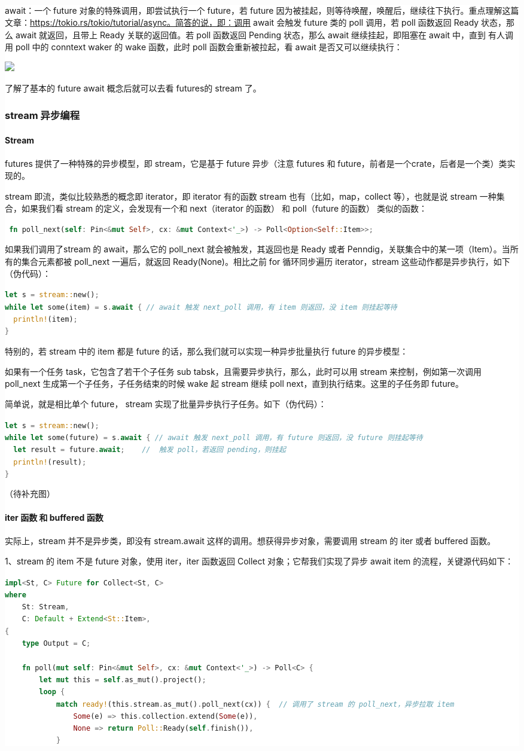 await：一个 future 对象的特殊调用，即尝试执行一个 future，若 future 因为被挂起，则等待唤醒，唤醒后，继续往下执行。重点理解这篇文章：https://tokio.rs/tokio/tutorial/async。简答的说，即：调用 await 会触发 future 类的 poll 调用，若 poll 函数返回 Ready 状态，那么 await 就返回，且带上 Ready 关联的返回值。若 poll 函数返回 Pending 状态，那么 await 继续挂起，即阻塞在 await 中，直到 有人调用 poll 中的 conntext waker 的 wake 函数，此时 poll 函数会重新被拉起，看 await 是否又可以继续执行：

![](https://www.jackhuang.cc/svg/starcoin-service-poll.drawio.svg)

了解了基本的 future await 概念后就可以去看 futures的 stream 了。

### stream 异步编程

#### Stream

futures 提供了一种特殊的异步模型，即 stream，它是基于 future 异步（注意 futures 和 future，前者是一个crate，后者是一个类）类实现的。

stream 即流，类似比较熟悉的概念即 iterator，即 iterator 有的函数 stream 也有（比如，map，collect 等），也就是说 stream 一种集合，如果我们看 stream 的定义，会发现有一个和 next（iterator 的函数） 和 poll（future 的函数） 类似的函数：

```rust
 fn poll_next(self: Pin<&mut Self>, cx: &mut Context<'_>) -> Poll<Option<Self::Item>>;
```

如果我们调用了stream 的 await，那么它的 poll_next 就会被触发，其返回也是 Ready 或者 Penndig，关联集合中的某一项（Item）。当所有的集合元素都被 poll_next 一遍后，就返回 Ready(None)。相比之前 for 循环同步遍历 iterator，stream 这些动作都是异步执行，如下（伪代码）：

```rust
let s = stream::new();
while let some(item) = s.await { // await 触发 next_poll 调用，有 item 则返回，没 item 则挂起等待
  println!(item);
}
```

特别的，若 stream 中的 item 都是 future 的话，那么我们就可以实现一种异步批量执行 future 的异步模型：

如果有一个任务 task，它包含了若干个子任务 sub tabsk，且需要异步执行，那么，此时可以用 stream 来控制，例如第一次调用 poll_next 生成第一个子任务，子任务结束的时候 wake  起 stream 继续 poll next，直到执行结束。这里的子任务即 future。

简单说，就是相比单个 future， stream 实现了批量异步执行子任务。如下（伪代码）：

```rust
let s = stream::new();
while let some(future) = s.await { // await 触发 next_poll 调用，有 future 则返回，没 future 则挂起等待
  let result = future.await;	//  触发 poll，若返回 pending，则挂起
  println!(result);
}
```



（待补充图）

#### iter 函数 和 buffered 函数

实际上，stream 并不是异步类，即没有 stream.await 这样的调用。想获得异步对象，需要调用 stream 的 iter 或者 buffered 函数。

1、stream 的 item 不是 future 对象，使用 iter，iter 函数返回 Collect 对象；它帮我们实现了异步 await item 的流程，关键源代码如下：

```rust
impl<St, C> Future for Collect<St, C>
where
    St: Stream,
    C: Default + Extend<St::Item>,
{
    type Output = C;

    fn poll(mut self: Pin<&mut Self>, cx: &mut Context<'_>) -> Poll<C> {
        let mut this = self.as_mut().project();
        loop {
            match ready!(this.stream.as_mut().poll_next(cx)) {  // 调用了 stream 的 poll_next，异步拉取 item
                Some(e) => this.collection.extend(Some(e)),
                None => return Poll::Ready(self.finish()),
            }
```